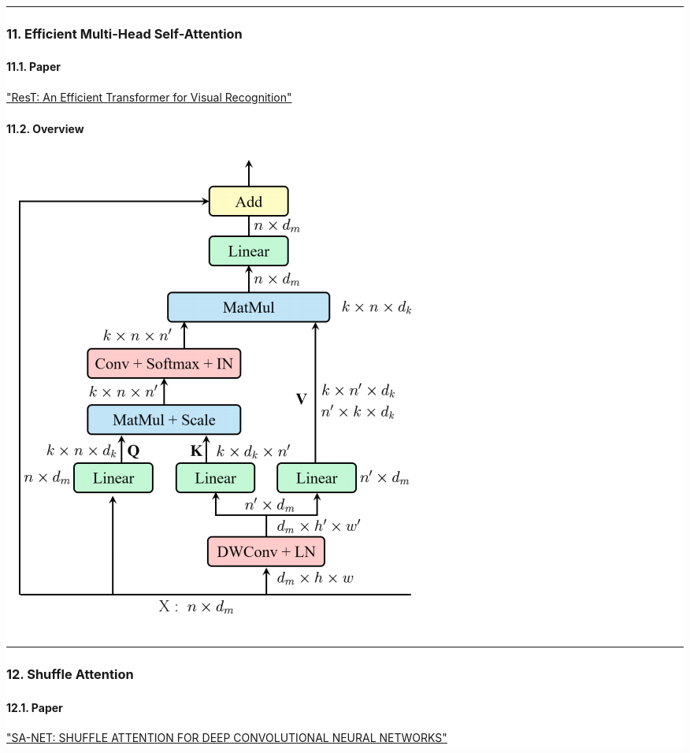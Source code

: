 ***


### 11. Efficient Multi-Head Self-Attention

#### 11.1. Paper
["ResT: An Efficient Transformer for Visual Recognition"](https://arxiv.org/abs/2105.13677)

#### 11.2. Overview
![](./attention_model/img/EMSA.png)



***


### 12. Shuffle Attention

#### 12.1. Paper
["SA-NET: SHUFFLE ATTENTION FOR DEEP CONVOLUTIONAL NEURAL NETWORKS"](https://arxiv.org/pdf/2102.00240.pdf)
